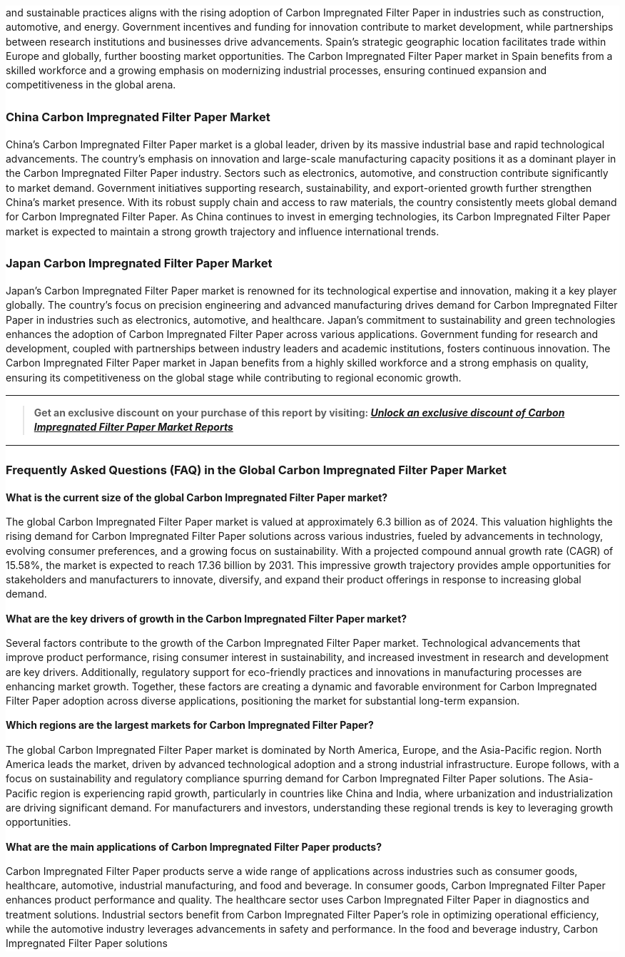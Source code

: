 and sustainable practices aligns with the rising adoption of Carbon Impregnated Filter Paper in industries such as construction, automotive, and energy. Government incentives and funding for innovation contribute to market development, while partnerships between research institutions and businesses drive advancements. Spain&rsquo;s strategic geographic location facilitates trade within Europe and globally, further boosting market opportunities. The Carbon Impregnated Filter Paper market in Spain benefits from a skilled workforce and a growing emphasis on modernizing industrial processes, ensuring continued expansion and competitiveness in the global arena.</p><h3>China Carbon Impregnated Filter Paper Market</h3><p>China&rsquo;s Carbon Impregnated Filter Paper market is a global leader, driven by its massive industrial base and rapid technological advancements. The country&rsquo;s emphasis on innovation and large-scale manufacturing capacity positions it as a dominant player in the Carbon Impregnated Filter Paper industry. Sectors such as electronics, automotive, and construction contribute significantly to market demand. Government initiatives supporting research, sustainability, and export-oriented growth further strengthen China&rsquo;s market presence. With its robust supply chain and access to raw materials, the country consistently meets global demand for Carbon Impregnated Filter Paper. As China continues to invest in emerging technologies, its Carbon Impregnated Filter Paper market is expected to maintain a strong growth trajectory and influence international trends.</p><h3>Japan Carbon Impregnated Filter Paper Market</h3><p>Japan&rsquo;s Carbon Impregnated Filter Paper market is renowned for its technological expertise and innovation, making it a key player globally. The country&rsquo;s focus on precision engineering and advanced manufacturing drives demand for Carbon Impregnated Filter Paper in industries such as electronics, automotive, and healthcare. Japan&rsquo;s commitment to sustainability and green technologies enhances the adoption of Carbon Impregnated Filter Paper across various applications. Government funding for research and development, coupled with partnerships between industry leaders and academic institutions, fosters continuous innovation. The Carbon Impregnated Filter Paper market in Japan benefits from a highly skilled workforce and a strong emphasis on quality, ensuring its competitiveness on the global stage while contributing to regional economic growth.</p><hr /><blockquote><p><strong>Get an exclusive discount on your purchase of this report by visiting: <em><a href="://marketresearchpulse.com/ask-for-discount/115787?utm_source=Github&amp;utm_medium=020">Unlock an exclusive discount of Carbon Impregnated Filter Paper Market Reports</a></em>&nbsp;</strong></p></blockquote><hr /><h3>Frequently Asked Questions (FAQ) in the Global Carbon Impregnated Filter Paper Market</h3><p><strong>What is the current size of the global Carbon Impregnated Filter Paper market?</strong></p><p>The global Carbon Impregnated Filter Paper market is valued at approximately 6.3 billion as of 2024. This valuation highlights the rising demand for Carbon Impregnated Filter Paper solutions across various industries, fueled by advancements in technology, evolving consumer preferences, and a growing focus on sustainability. With a projected compound annual growth rate (CAGR) of 15.58%, the market is expected to reach 17.36 billion by 2031. This impressive growth trajectory provides ample opportunities for stakeholders and manufacturers to innovate, diversify, and expand their product offerings in response to increasing global demand.</p><p><strong>What are the key drivers of growth in the Carbon Impregnated Filter Paper market?</strong></p><p>Several factors contribute to the growth of the Carbon Impregnated Filter Paper market. Technological advancements that improve product performance, rising consumer interest in sustainability, and increased investment in research and development are key drivers. Additionally, regulatory support for eco-friendly practices and innovations in manufacturing processes are enhancing market growth. Together, these factors are creating a dynamic and favorable environment for Carbon Impregnated Filter Paper adoption across diverse applications, positioning the market for substantial long-term expansion.</p><p><strong>Which regions are the largest markets for Carbon Impregnated Filter Paper?</strong></p><p>The global Carbon Impregnated Filter Paper market is dominated by North America, Europe, and the Asia-Pacific region. North America leads the market, driven by advanced technological adoption and a strong industrial infrastructure. Europe follows, with a focus on sustainability and regulatory compliance spurring demand for Carbon Impregnated Filter Paper solutions. The Asia-Pacific region is experiencing rapid growth, particularly in countries like China and India, where urbanization and industrialization are driving significant demand. For manufacturers and investors, understanding these regional trends is key to leveraging growth opportunities.</p><p><strong>What are the main applications of Carbon Impregnated Filter Paper products?</strong></p><p>Carbon Impregnated Filter Paper products serve a wide range of applications across industries such as consumer goods, healthcare, automotive, industrial manufacturing, and food and beverage. In consumer goods, Carbon Impregnated Filter Paper enhances product performance and quality. The healthcare sector uses Carbon Impregnated Filter Paper in diagnostics and treatment solutions. Industrial sectors benefit from Carbon Impregnated Filter Paper&rsquo;s role in optimizing operational efficiency, while the automotive industry leverages advancements in safety and performance. In the food and beverage industry, Carbon Impregnated Filter Paper solutions